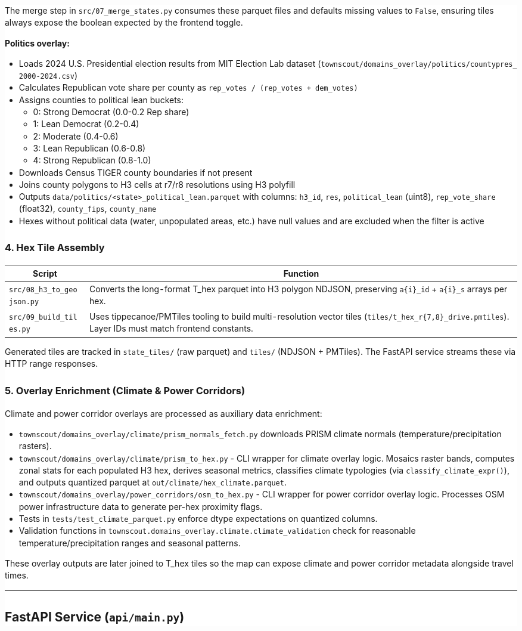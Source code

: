 The merge step in `src/07_merge_states.py` consumes these parquet files and defaults missing values to `False`, ensuring tiles always expose the boolean expected by the frontend toggle.

**Politics overlay:**
- Loads 2024 U.S. Presidential election results from MIT Election Lab dataset (`townscout/domains_overlay/politics/countypres_2000-2024.csv`)
- Calculates Republican vote share per county as `rep_votes / (rep_votes + dem_votes)`
- Assigns counties to political lean buckets:
  - 0: Strong Democrat (0.0-0.2 Rep share)
  - 1: Lean Democrat (0.2-0.4)
  - 2: Moderate (0.4-0.6)
  - 3: Lean Republican (0.6-0.8)
  - 4: Strong Republican (0.8-1.0)
- Downloads Census TIGER county boundaries if not present
- Joins county polygons to H3 cells at r7/r8 resolutions using H3 polyfill
- Outputs `data/politics/<state>_political_lean.parquet` with columns: `h3_id`, `res`, `political_lean` (uint8), `rep_vote_share` (float32), `county_fips`, `county_name`
- Hexes without political data (water, unpopulated areas, etc.) have null values and are excluded when the filter is active

### 4. Hex Tile Assembly

| Script | Function |
| --- | --- |
| `src/08_h3_to_geojson.py` | Converts the long-format T_hex parquet into H3 polygon NDJSON, preserving `a{i}_id` + `a{i}_s` arrays per hex. |
| `src/09_build_tiles.py` | Uses tippecanoe/PMTiles tooling to build multi-resolution vector tiles (`tiles/t_hex_r{7,8}_drive.pmtiles`). Layer IDs must match frontend constants. |

Generated tiles are tracked in `state_tiles/` (raw parquet) and `tiles/` (NDJSON + PMTiles). The FastAPI service streams these via HTTP range responses.

### 5. Overlay Enrichment (Climate & Power Corridors)

Climate and power corridor overlays are processed as auxiliary data enrichment:

- `townscout/domains_overlay/climate/prism_normals_fetch.py` downloads PRISM climate normals (temperature/precipitation rasters).
- `townscout/domains_overlay/climate/prism_to_hex.py` - CLI wrapper for climate overlay logic. Mosaics raster bands, computes zonal stats for each populated H3 hex, derives seasonal metrics, classifies climate typologies (via `classify_climate_expr()`), and outputs quantized parquet at `out/climate/hex_climate.parquet`.
- `townscout/domains_overlay/power_corridors/osm_to_hex.py` - CLI wrapper for power corridor overlay logic. Processes OSM power infrastructure data to generate per-hex proximity flags.
- Tests in `tests/test_climate_parquet.py` enforce dtype expectations on quantized columns.
- Validation functions in `townscout.domains_overlay.climate.climate_validation` check for reasonable temperature/precipitation ranges and seasonal patterns.

These overlay outputs are later joined to T_hex tiles so the map can expose climate and power corridor metadata alongside travel times.

---

## FastAPI Service (`api/main.py`)
